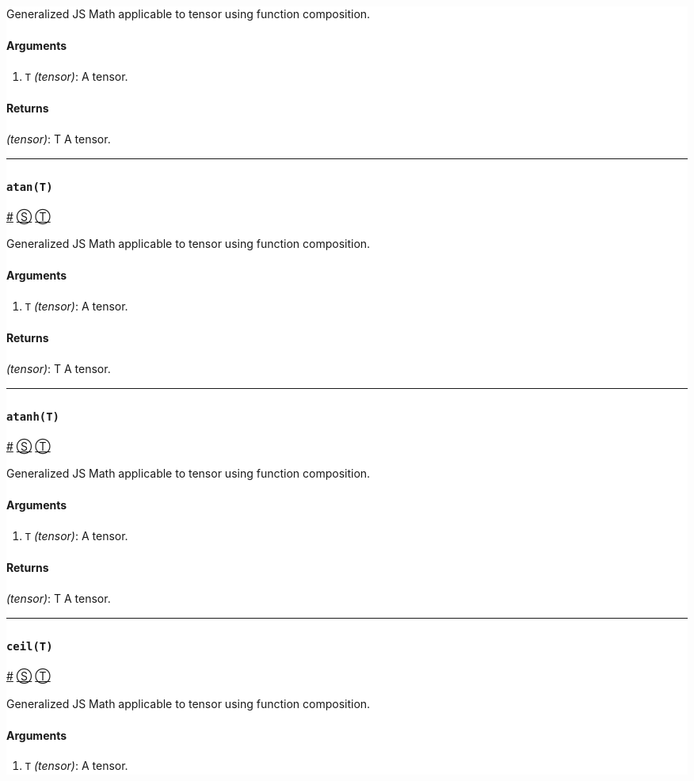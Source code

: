 Generalized JS Math applicable to tensor using function composition.

#### Arguments
1. `T` *(tensor)*: A tensor.

#### Returns
*(tensor)*:  T A tensor.

* * *





### <a id="atan"></a>`atan(T)`
<a href="#atan">#</a> [&#x24C8;](https://github.com/kengz/lomath/blob/master/index.js#L640 "View in source") [&#x24C9;][1]

Generalized JS Math applicable to tensor using function composition.

#### Arguments
1. `T` *(tensor)*: A tensor.

#### Returns
*(tensor)*:  T A tensor.

* * *





### <a id="atanh"></a>`atanh(T)`
<a href="#atanh">#</a> [&#x24C8;](https://github.com/kengz/lomath/blob/master/index.js#L649 "View in source") [&#x24C9;][1]

Generalized JS Math applicable to tensor using function composition.

#### Arguments
1. `T` *(tensor)*: A tensor.

#### Returns
*(tensor)*:  T A tensor.

* * *





### <a id="ceil"></a>`ceil(T)`
<a href="#ceil">#</a> [&#x24C8;](https://github.com/kengz/lomath/blob/master/index.js#L658 "View in source") [&#x24C9;][1]

Generalized JS Math applicable to tensor using function composition.

#### Arguments
1. `T` *(tensor)*: A tensor.


 [1]: #basics "Jump back to the TOC."